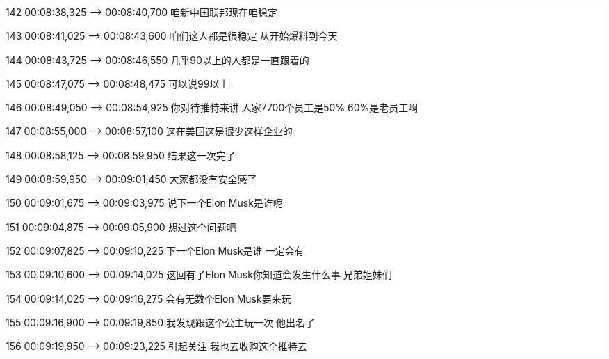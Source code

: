 142
00:08:38,325 –&gt; 00:08:40,700
咱新中国联邦现在咱稳定
 
143
00:08:41,025 –&gt; 00:08:43,600
咱们这人都是很稳定 从开始爆料到今天
 
144
00:08:43,725 –&gt; 00:08:46,550
几乎90以上的人都是一直跟着的
 
145
00:08:47,075 –&gt; 00:08:48,475
可以说99以上
 
146
00:08:49,050 –&gt; 00:08:54,925
你对待推特来讲 人家7700个员工是50% 60%是老员工啊
 
147
00:08:55,000 –&gt; 00:08:57,100
这在美国这是很少这样企业的
 
148
00:08:58,125 –&gt; 00:08:59,950
结果这一次完了
 
149
00:08:59,950 –&gt; 00:09:01,450
大家都没有安全感了
 
150
00:09:01,675 –&gt; 00:09:03,975
说下一个Elon Musk是谁呢
 
151
00:09:04,875 –&gt; 00:09:05,900
想过这个问题吧
 
152
00:09:07,825 –&gt; 00:09:10,225
下一个Elon Musk是谁 一定会有
 
153
00:09:10,600 –&gt; 00:09:14,025
这回有了Elon Musk你知道会发生什么事 兄弟姐妹们
 
154
00:09:14,025 –&gt; 00:09:16,275
会有无数个Elon Musk要来玩
 
155
00:09:16,900 –&gt; 00:09:19,850
我发现跟这个公主玩一次 他出名了
 
156
00:09:19,950 –&gt; 00:09:23,225
引起关注 我也去收购这个推特去
 
